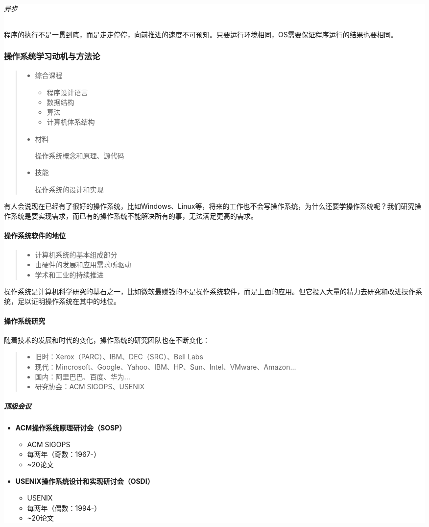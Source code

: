 ###### 异步

程序的执行不是一贯到底，而是走走停停，向前推进的速度不可预知。只要运行环境相同，OS需要保证程序运行的结果也要相同。





### 操作系统学习动机与方法论

> + 综合课程
>
>   + 程序设计语言
>   + 数据结构
>   + 算法
>   + 计算机体系结构
>
> + 材料
>
>   操作系统概念和原理、源代码
>
> + 技能
>
>   操作系统的设计和实现



有人会说现在已经有了很好的操作系统，比如Windows、Linux等，将来的工作也不会写操作系统，为什么还要学操作系统呢？我们研究操作系统是要实现需求，而已有的操作系统不能解决所有的事，无法满足更高的需求。



#### 操作系统软件的地位

> + 计算机系统的基本组成部分
> + 由硬件的发展和应用需求所驱动
> + 学术和工业的持续推进

操作系统是计算机科学研究的基石之一，比如微软最赚钱的不是操作系统软件，而是上面的应用。但它投入大量的精力去研究和改进操作系统，足以证明操作系统在其中的地位。



#### 操作系统研究

随着技术的发展和时代的变化，操作系统的研究团队也在不断变化：

> + 旧时：Xerox（PARC）、IBM、DEC（SRC）、Bell Labs
> + 现代：Mincrosoft、Google、Yahoo、IBM、HP、Sun、Intel、VMware、Amazon...
> + 国内：阿里巴巴、百度、华为...
> + 研究协会：ACM SIGOPS、USENIX

##### 顶级会议

+ **ACM操作系统原理研讨会（SOSP）**
  + ACM SIGOPS
  + 每两年（奇数：1967-）
  + ~20论文

+ **USENIX操作系统设计和实现研讨会（OSDI）**
  + USENIX
  + 每两年（偶数：1994-）
  + ~20论文
